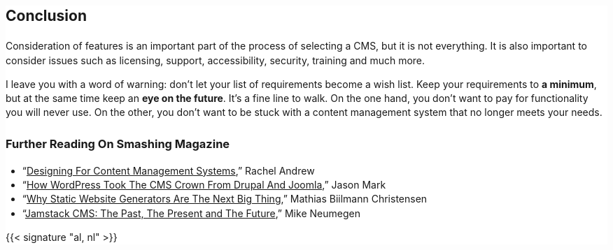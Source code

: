 ## Conclusion

Consideration of features is an important part of the process of selecting a CMS, but it is not everything. It is also important to consider issues such as licensing, support, accessibility, security, training and much more.

I leave you with a word of warning: don’t let your list of requirements become a wish list. Keep your requirements to **a minimum**, but at the same time keep an **eye on the future**. It’s a fine line to walk. On the one hand, you don’t want to pay for functionality you will never use. On the other, you don’t want to be stuck with a content management system that no longer meets your needs.

### Further Reading On Smashing Magazine

- “[Designing For Content Management Systems](https://www.smashingmagazine.com/2010/11/designing-for-content-management-systems/),” Rachel Andrew
- “[How WordPress Took The CMS Crown From Drupal And Joomla](https://www.smashingmagazine.com/2011/11/wordpress-cms-crown-drupal-joomla/),” Jason Mark
- “[Why Static Website Generators Are The Next Big Thing](https://www.smashingmagazine.com/2015/11/modern-static-website-generators-next-big-thing/),” Mathias Biilmann Christensen
- “[Jamstack CMS: The Past, The Present and The Future](https://www.smashingmagazine.com/2021/08/history-future-jamstack-cms/),” Mike Neumegen

{{< signature "al, nl" >}}

